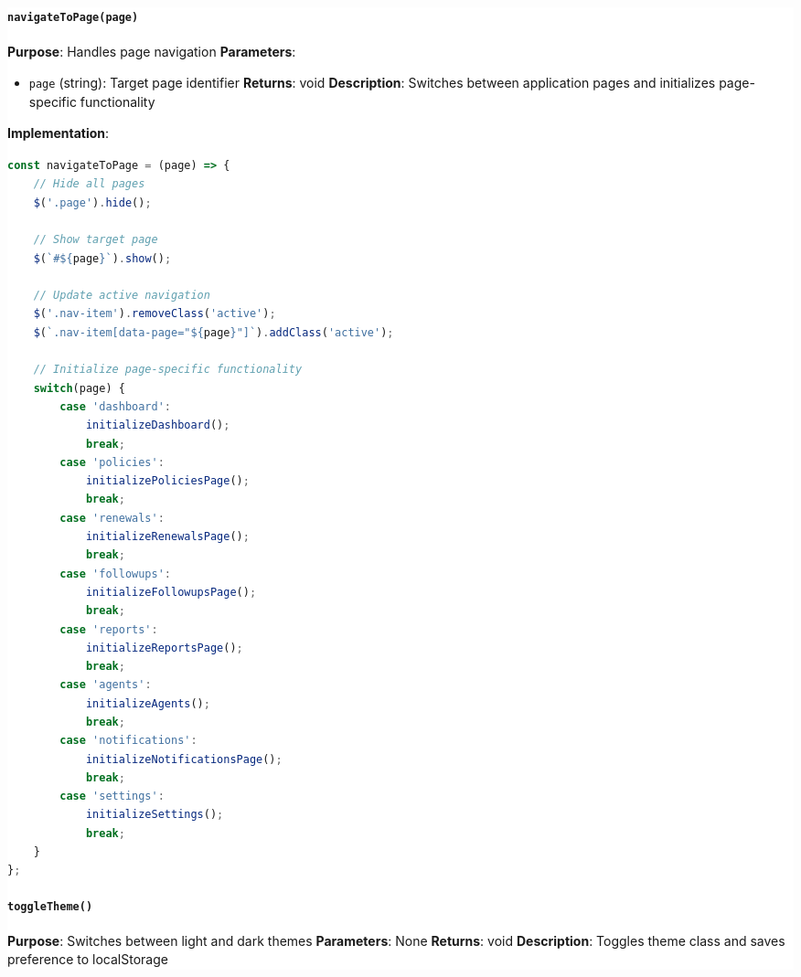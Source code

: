 #### `navigateToPage(page)`
**Purpose**: Handles page navigation
**Parameters**: 
- `page` (string): Target page identifier
**Returns**: void
**Description**: Switches between application pages and initializes page-specific functionality

**Implementation**:
```javascript
const navigateToPage = (page) => {
    // Hide all pages
    $('.page').hide();
    
    // Show target page
    $(`#${page}`).show();
    
    // Update active navigation
    $('.nav-item').removeClass('active');
    $(`.nav-item[data-page="${page}"]`).addClass('active');
    
    // Initialize page-specific functionality
    switch(page) {
        case 'dashboard':
            initializeDashboard();
            break;
        case 'policies':
            initializePoliciesPage();
            break;
        case 'renewals':
            initializeRenewalsPage();
            break;
        case 'followups':
            initializeFollowupsPage();
            break;
        case 'reports':
            initializeReportsPage();
            break;
        case 'agents':
            initializeAgents();
            break;
        case 'notifications':
            initializeNotificationsPage();
            break;
        case 'settings':
            initializeSettings();
            break;
    }
};
```

#### `toggleTheme()`
**Purpose**: Switches between light and dark themes
**Parameters**: None
**Returns**: void
**Description**: Toggles theme class and saves preference to localStorage
